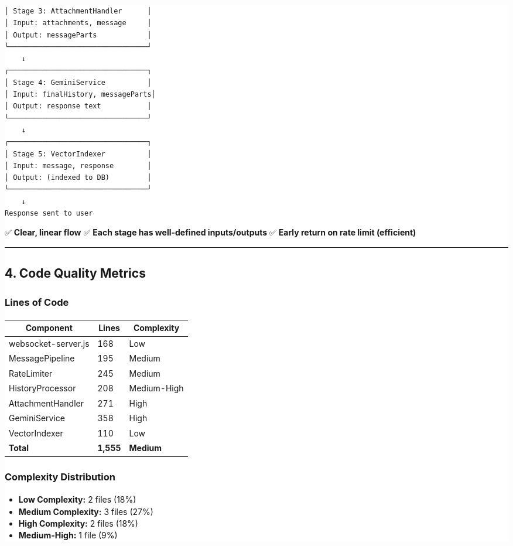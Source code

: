 ```
│ Stage 3: AttachmentHandler      │
│ Input: attachments, message     │
│ Output: messageParts            │
└─────────────────────────────────┘
    ↓
┌─────────────────────────────────┐
│ Stage 4: GeminiService          │
│ Input: finalHistory, messageParts│
│ Output: response text           │
└─────────────────────────────────┘
    ↓
┌─────────────────────────────────┐
│ Stage 5: VectorIndexer          │
│ Input: message, response        │
│ Output: (indexed to DB)         │
└─────────────────────────────────┘
    ↓
Response sent to user
```

✅ **Clear, linear flow**
✅ **Each stage has well-defined inputs/outputs**
✅ **Early return on rate limit (efficient)**

---

## 4. Code Quality Metrics

### Lines of Code
| Component | Lines | Complexity |
|-----------|-------|------------|
| websocket-server.js | 168 | Low |
| MessagePipeline | 195 | Medium |
| RateLimiter | 245 | Medium |
| HistoryProcessor | 208 | Medium-High |
| AttachmentHandler | 271 | High |
| GeminiService | 358 | High |
| VectorIndexer | 110 | Low |
| **Total** | **1,555** | **Medium** |

### Complexity Distribution
- **Low Complexity:** 2 files (18%)
- **Medium Complexity:** 3 files (27%)
- **High Complexity:** 2 files (18%)
- **Medium-High:** 1 file (9%)
